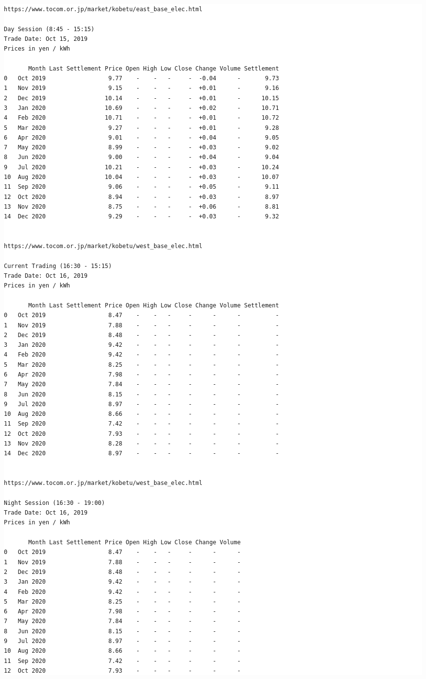     https://www.tocom.or.jp/market/kobetu/east_base_elec.html

    Day Session (8:45 - 15:15)
    Trade Date: Oct 15, 2019
    Prices in yen / kWh

           Month Last Settlement Price Open High Low Close Change Volume Settlement
    0   Oct 2019                  9.77    -    -   -     -  -0.04      -       9.73
    1   Nov 2019                  9.15    -    -   -     -  +0.01      -       9.16
    2   Dec 2019                 10.14    -    -   -     -  +0.01      -      10.15
    3   Jan 2020                 10.69    -    -   -     -  +0.02      -      10.71
    4   Feb 2020                 10.71    -    -   -     -  +0.01      -      10.72
    5   Mar 2020                  9.27    -    -   -     -  +0.01      -       9.28
    6   Apr 2020                  9.01    -    -   -     -  +0.04      -       9.05
    7   May 2020                  8.99    -    -   -     -  +0.03      -       9.02
    8   Jun 2020                  9.00    -    -   -     -  +0.04      -       9.04
    9   Jul 2020                 10.21    -    -   -     -  +0.03      -      10.24
    10  Aug 2020                 10.04    -    -   -     -  +0.03      -      10.07
    11  Sep 2020                  9.06    -    -   -     -  +0.05      -       9.11
    12  Oct 2020                  8.94    -    -   -     -  +0.03      -       8.97
    13  Nov 2020                  8.75    -    -   -     -  +0.06      -       8.81
    14  Dec 2020                  9.29    -    -   -     -  +0.03      -       9.32


    https://www.tocom.or.jp/market/kobetu/west_base_elec.html

    Current Trading (16:30 - 15:15)
    Trade Date: Oct 16, 2019
    Prices in yen / kWh

           Month Last Settlement Price Open High Low Close Change Volume Settlement
    0   Oct 2019                  8.47    -    -   -     -      -      -          -
    1   Nov 2019                  7.88    -    -   -     -      -      -          -
    2   Dec 2019                  8.48    -    -   -     -      -      -          -
    3   Jan 2020                  9.42    -    -   -     -      -      -          -
    4   Feb 2020                  9.42    -    -   -     -      -      -          -
    5   Mar 2020                  8.25    -    -   -     -      -      -          -
    6   Apr 2020                  7.98    -    -   -     -      -      -          -
    7   May 2020                  7.84    -    -   -     -      -      -          -
    8   Jun 2020                  8.15    -    -   -     -      -      -          -
    9   Jul 2020                  8.97    -    -   -     -      -      -          -
    10  Aug 2020                  8.66    -    -   -     -      -      -          -
    11  Sep 2020                  7.42    -    -   -     -      -      -          -
    12  Oct 2020                  7.93    -    -   -     -      -      -          -
    13  Nov 2020                  8.28    -    -   -     -      -      -          -
    14  Dec 2020                  8.97    -    -   -     -      -      -          -


    https://www.tocom.or.jp/market/kobetu/west_base_elec.html

    Night Session (16:30 - 19:00)
    Trade Date: Oct 16, 2019
    Prices in yen / kWh

           Month Last Settlement Price Open High Low Close Change Volume
    0   Oct 2019                  8.47    -    -   -     -      -      -
    1   Nov 2019                  7.88    -    -   -     -      -      -
    2   Dec 2019                  8.48    -    -   -     -      -      -
    3   Jan 2020                  9.42    -    -   -     -      -      -
    4   Feb 2020                  9.42    -    -   -     -      -      -
    5   Mar 2020                  8.25    -    -   -     -      -      -
    6   Apr 2020                  7.98    -    -   -     -      -      -
    7   May 2020                  7.84    -    -   -     -      -      -
    8   Jun 2020                  8.15    -    -   -     -      -      -
    9   Jul 2020                  8.97    -    -   -     -      -      -
    10  Aug 2020                  8.66    -    -   -     -      -      -
    11  Sep 2020                  7.42    -    -   -     -      -      -
    12  Oct 2020                  7.93    -    -   -     -      -      -